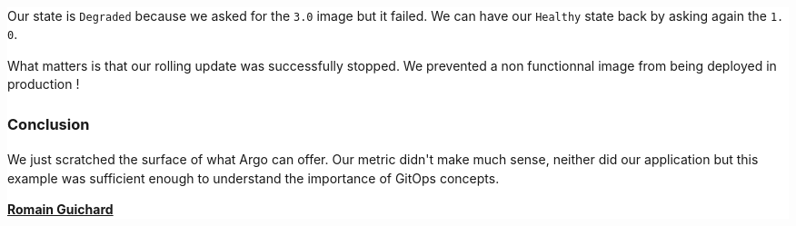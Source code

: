 ```console

```

Our state is `Degraded` because we asked for the `3.0` image but it failed. We
can have our `Healthy` state back by asking again the `1.0`.

What matters is that our rolling update was successfully stopped. We prevented a
non functionnal image from being deployed in production !

### Conclusion

We just scratched the surface of what Argo can offer. Our metric didn't make
much sense, neither did our application but this example was sufficient enough to
understand the importance of GitOps concepts.


[**Romain Guichard**](https://www.linkedin.com/in/romainguichard)
